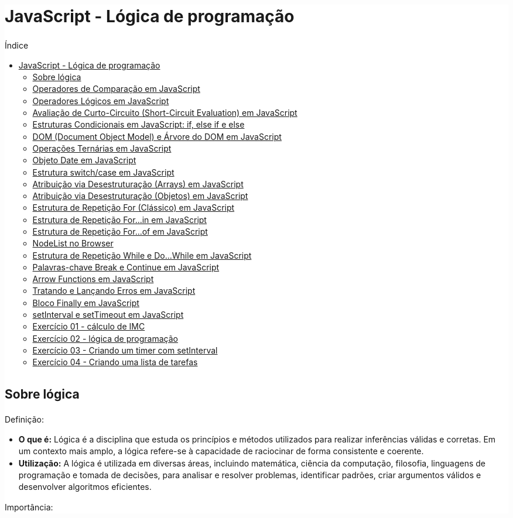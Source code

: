 # JavaScript - Lógica de programação

Índice

- [JavaScript - Lógica de programação](#javascript---lógica-de-programação)
  - [Sobre lógica](#sobre-lógica)
  - [Operadores de Comparação em JavaScript](#operadores-de-comparação-em-javascript)
  - [Operadores Lógicos em JavaScript](#operadores-lógicos-em-javascript)
  - [Avaliação de Curto-Circuito (Short-Circuit Evaluation) em JavaScript](#avaliação-de-curto-circuito-short-circuit-evaluation-em-javascript)
  - [Estruturas Condicionais em JavaScript: if, else if e else](#estruturas-condicionais-em-javascript-if-else-if-e-else)
  - [DOM (Document Object Model) e Árvore do DOM em JavaScript](#dom-document-object-model-e-árvore-do-dom-em-javascript)
  - [Operações Ternárias em JavaScript](#operações-ternárias-em-javascript)
  - [Objeto Date em JavaScript](#objeto-date-em-javascript)
  - [Estrutura switch/case em JavaScript](#estrutura-switchcase-em-javascript)
  - [Atribuição via Desestruturação (Arrays) em JavaScript](#atribuição-via-desestruturação-arrays-em-javascript)
  - [Atribuição via Desestruturação (Objetos) em JavaScript](#atribuição-via-desestruturação-objetos-em-javascript)
  - [Estrutura de Repetição For (Clássico) em JavaScript](#estrutura-de-repetição-for-clássico-em-javascript)
  - [Estrutura de Repetição For...in em JavaScript](#estrutura-de-repetição-forin-em-javascript)
  - [Estrutura de Repetição For...of em JavaScript](#estrutura-de-repetição-forof-em-javascript)
  - [NodeList no Browser](#nodelist-no-browser)
  - [Estrutura de Repetição While e Do...While em JavaScript](#estrutura-de-repetição-while-e-dowhile-em-javascript)
  - [Palavras-chave Break e Continue em JavaScript](#palavras-chave-break-e-continue-em-javascript)
  - [Arrow Functions em JavaScript](#arrow-functions-em-javascript)
  - [Tratando e Lançando Erros em JavaScript](#tratando-e-lançando-erros-em-javascript)
  - [Bloco Finally em JavaScript](#bloco-finally-em-javascript)
  - [setInterval e setTimeout em JavaScript](#setinterval-e-settimeout-em-javascript)
  - [Exercício 01 - cálculo de IMC](#exercício-01---cálculo-de-imc)
  - [Exercício 02 - lógica de programação](#exercício-02---lógica-de-programação)
  - [Exercício 03 - Criando um timer com setInterval](#exercício-03---criando-um-timer-com-setinterval)
  - [Exercício 04 - Criando uma lista de tarefas](#exercício-04---criando-uma-lista-de-tarefas)

## Sobre lógica

Definição:

- **O que é:** Lógica é a disciplina que estuda os princípios e métodos utilizados para realizar inferências válidas e corretas. Em um contexto mais amplo, a lógica refere-se à capacidade de raciocinar de forma consistente e coerente.
- **Utilização:** A lógica é utilizada em diversas áreas, incluindo matemática, ciência da computação, filosofia, linguagens de programação e tomada de decisões, para analisar e resolver problemas, identificar padrões, criar argumentos válidos e desenvolver algoritmos eficientes.

Importância:
